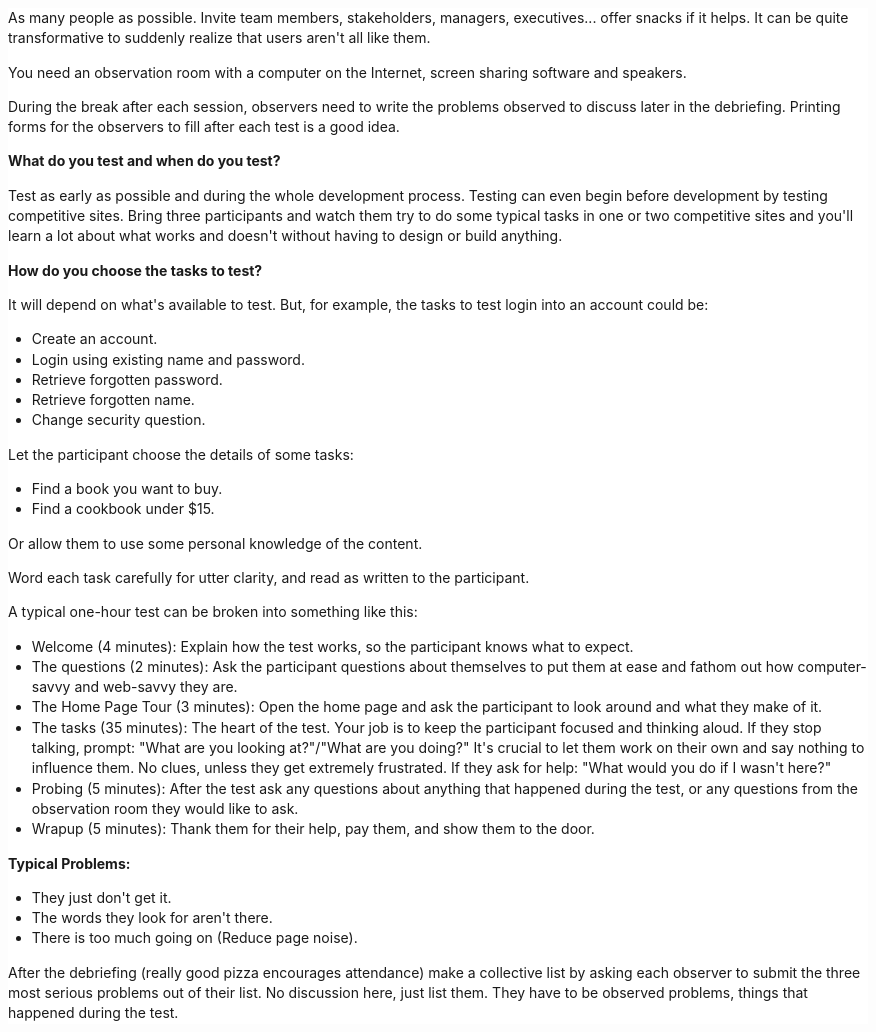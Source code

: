As many people as possible. Invite team members, stakeholders, managers, executives... offer snacks if it helps. It can be quite transformative to suddenly realize that users aren't all like them. 

You need an observation room with a computer on the Internet, screen sharing software and speakers. 

During the break after each session, observers need to write the problems observed to discuss later in the debriefing. Printing forms for the observers to fill after each test is a good idea.  

**What do you test and when do you test?**

Test as early as possible and during the whole development process. Testing can even begin before development by testing competitive sites.  Bring three participants and watch them try to do some typical tasks in one or two competitive sites and you'll learn a lot about what works and doesn't without having to design or build anything.  

**How do you choose the tasks to test?**

It will depend on what's available to test. But, for example, the tasks to test login into an account could be:

- Create an account.
- Login using existing name and password.
- Retrieve forgotten password.
- Retrieve forgotten name.
- Change security question.  

Let the participant choose the details of some tasks:

- Find a book you want to buy.
- Find a cookbook under $15. 

Or allow them to use some personal knowledge of the content.  

Word each task carefully for utter clarity, and read as written to the participant. 

A typical one-hour test can be broken into something like this:

- Welcome (4 minutes): Explain how the test works, so the participant knows what to expect. 
- The questions (2 minutes): Ask the participant questions about themselves to put them at ease and fathom out how computer-savvy and web-savvy they are. 
- The Home Page Tour (3 minutes): Open the home page and ask the participant to look around and what they make of it. 
- The tasks (35 minutes): The heart of the test. Your job is to keep the participant focused and thinking aloud. If they stop talking, prompt: "What are you looking at?"/"What are you doing?" It's crucial to let them work on their own and say nothing to influence them.  No clues, unless they get extremely frustrated. If they ask for help: "What would you do if I wasn't here?"  
- Probing (5 minutes): After the test ask any questions about anything that happened during the test, or any questions from the observation room they would like to ask.  
- Wrapup (5 minutes): Thank them for their help, pay them, and show them to the door.  

**Typical Problems:**

- They just don't get it. 
- The words they look for aren't there. 
- There is too much going on (Reduce page noise). 

After the debriefing (really good pizza encourages attendance) make a collective list by asking each observer to submit the three most serious problems out of their list.  No discussion here, just list them. They have to be observed problems, things that happened during the test. 
